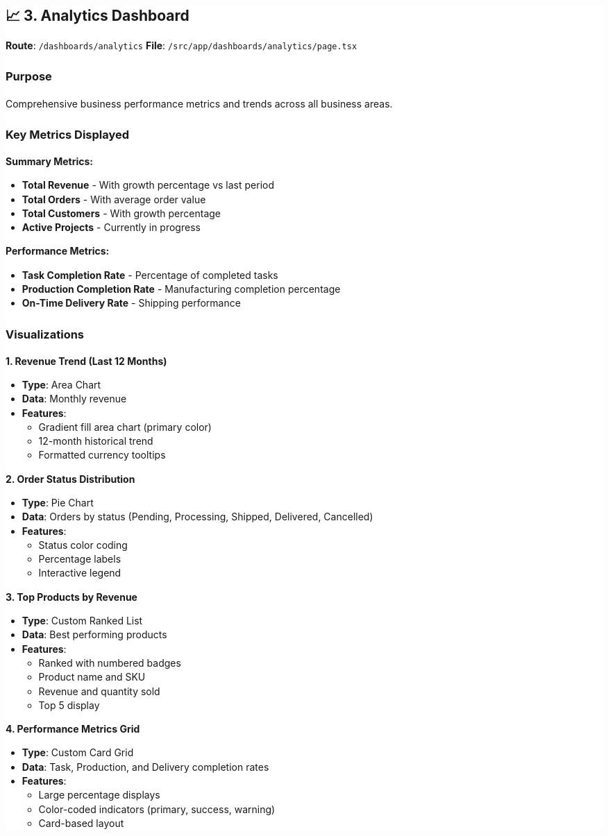 
## 📈 3. Analytics Dashboard

**Route**: `/dashboards/analytics`
**File**: `/src/app/dashboards/analytics/page.tsx`

### Purpose
Comprehensive business performance metrics and trends across all business areas.

### Key Metrics Displayed

**Summary Metrics:**
- **Total Revenue** - With growth percentage vs last period
- **Total Orders** - With average order value
- **Total Customers** - With growth percentage
- **Active Projects** - Currently in progress

**Performance Metrics:**
- **Task Completion Rate** - Percentage of completed tasks
- **Production Completion Rate** - Manufacturing completion percentage
- **On-Time Delivery Rate** - Shipping performance

### Visualizations

**1. Revenue Trend (Last 12 Months)**
- **Type**: Area Chart
- **Data**: Monthly revenue
- **Features**:
  - Gradient fill area chart (primary color)
  - 12-month historical trend
  - Formatted currency tooltips

**2. Order Status Distribution**
- **Type**: Pie Chart
- **Data**: Orders by status (Pending, Processing, Shipped, Delivered, Cancelled)
- **Features**:
  - Status color coding
  - Percentage labels
  - Interactive legend

**3. Top Products by Revenue**
- **Type**: Custom Ranked List
- **Data**: Best performing products
- **Features**:
  - Ranked with numbered badges
  - Product name and SKU
  - Revenue and quantity sold
  - Top 5 display

**4. Performance Metrics Grid**
- **Type**: Custom Card Grid
- **Data**: Task, Production, and Delivery completion rates
- **Features**:
  - Large percentage displays
  - Color-coded indicators (primary, success, warning)
  - Card-based layout

